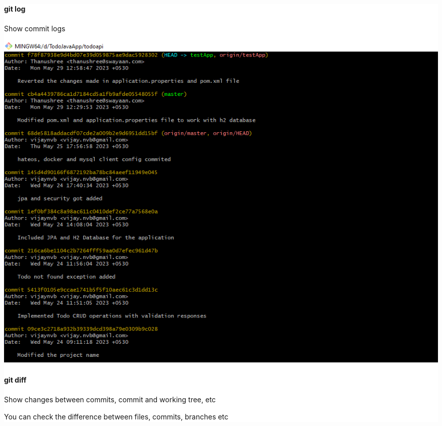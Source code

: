
#### git log

Show commit logs

![git log](images/gitlog.PNG)

#### git diff

Show changes between commits, commit and working tree, etc

You can check the difference between files, commits, branches etc 
